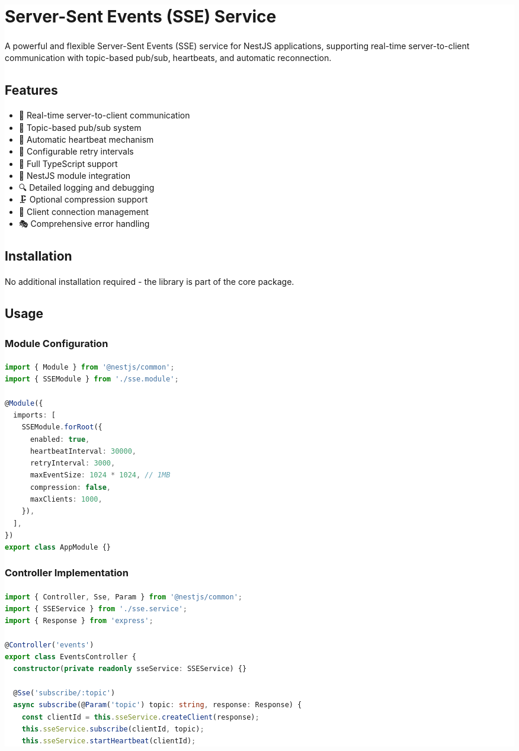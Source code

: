 # Server-Sent Events (SSE) Service

A powerful and flexible Server-Sent Events (SSE) service for NestJS applications, supporting real-time server-to-client communication with topic-based pub/sub, heartbeats, and automatic reconnection.

## Features

- 🚀 Real-time server-to-client communication
- 🔄 Topic-based pub/sub system
- 💓 Automatic heartbeat mechanism
- 🔁 Configurable retry intervals
- 📝 Full TypeScript support
- 🎯 NestJS module integration
- 🔍 Detailed logging and debugging
- 🗜️ Optional compression support
- 💪 Client connection management
- 🎭 Comprehensive error handling

## Installation

No additional installation required - the library is part of the core package.

## Usage

### Module Configuration

```typescript
import { Module } from '@nestjs/common';
import { SSEModule } from './sse.module';

@Module({
  imports: [
    SSEModule.forRoot({
      enabled: true,
      heartbeatInterval: 30000,
      retryInterval: 3000,
      maxEventSize: 1024 * 1024, // 1MB
      compression: false,
      maxClients: 1000,
    }),
  ],
})
export class AppModule {}
```

### Controller Implementation

```typescript
import { Controller, Sse, Param } from '@nestjs/common';
import { SSEService } from './sse.service';
import { Response } from 'express';

@Controller('events')
export class EventsController {
  constructor(private readonly sseService: SSEService) {}

  @Sse('subscribe/:topic')
  async subscribe(@Param('topic') topic: string, response: Response) {
    const clientId = this.sseService.createClient(response);
    this.sseService.subscribe(clientId, topic);
    this.sseService.startHeartbeat(clientId);

```